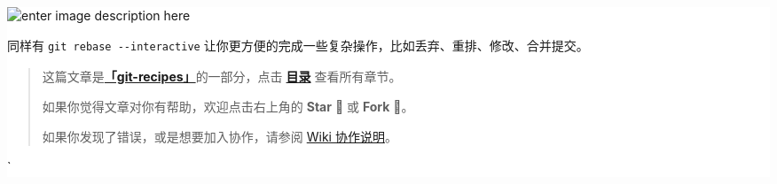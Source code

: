 ![enter image description here](http://marklodato.github.io/visual-git-guide/rebase-onto.svg)

同样有 `git rebase --interactive` 让你更方便的完成一些复杂操作，比如丢弃、重排、修改、合并提交。

> 这篇文章是[**「git-recipes」**](https://github.com/geeeeeeeeek/git-recipes/)的一部分，点击 [**目录**](https://github.com/geeeeeeeeek/git-recipes/wiki/) 查看所有章节。
>
> 如果你觉得文章对你有帮助，欢迎点击右上角的 **Star** :star2: 或 **Fork** :fork_and_knife:。
>
> 如果你发现了错误，或是想要加入协作，请参阅 [Wiki 协作说明](https://github.com/geeeeeeeeek/git-recipes/issues/1)。

`
